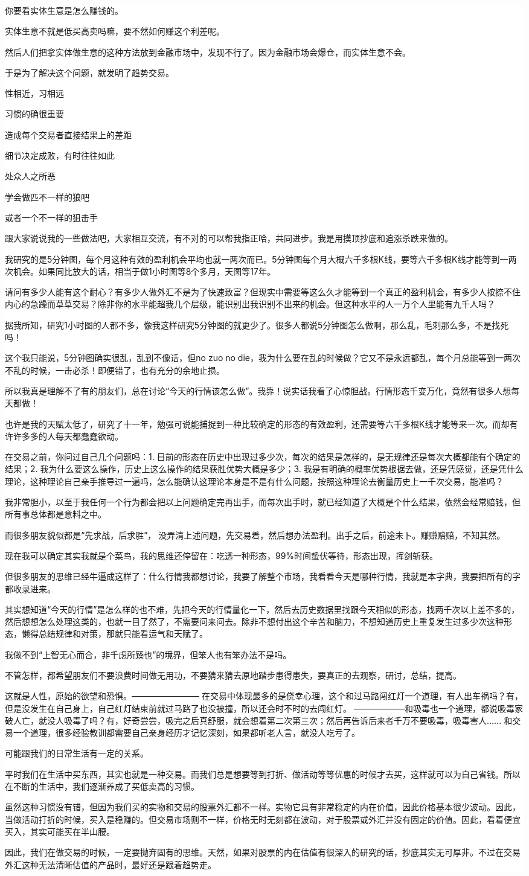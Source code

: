 你要看实体生意是怎么赚钱的。

实体生意不就是低买高卖吗嘛，要不然如何赚这个利差呢。

然后人们把拿实体做生意的这种方法放到金融市场中，发现不行了。因为金融市场会爆仓，而实体生意不会。

于是为了解决这个问题，就发明了趋势交易。

性相近，习相远

习惯的确很重要

造成每个交易者直接结果上的差距

细节决定成败，有时往往如此

处众人之所恶

学会做匹不一样的狼吧

或者一个不一样的狙击手

跟大家说说我的一些做法吧，大家相互交流，有不对的可以帮我指正哈，共同进步。我是用摸顶抄底和追涨杀跌来做的。

我研究的是5分钟图，每个月这种有效的盈利机会平均也就一两次而已。5分钟图每个月大概六千多根K线，要等六千多根K线才能等到一两次机会。如果同比放大的话，相当于做1小时图等8个多月，天图等17年。

请问有多少人能有这个耐心？有多少人做外汇不是为了快速致富？但现实中需要等这么久才能等到一个真正的盈利机会，有多少人按捺不住内心的急躁而草草交易？除非你的水平能超我几个层级，能识别出我识别不出来的机会。但这种水平的人一万个人里能有九千人吗？

据我所知，研究1小时图的人都不多，像我这样研究5分钟图的就更少了。很多人都说5分钟图怎么做啊，那么乱，毛刺那么多，不是找死吗！

这个我只能说，5分钟图确实很乱，乱到不像话，但no zuo no die，我为什么要在乱的时候做？它又不是永远都乱，每个月总能等到一两次不乱的时候，一击必杀！即便错了，也有充分的余地止损。

所以我真是理解不了有的朋友们，总在讨论“今天的行情该怎么做”。我靠！说实话我看了心惊胆战。行情形态千变万化，竟然有很多人想每天都做！

也许是我的天赋太低了，研究了十一年，勉强可说能捕捉到一种比较确定的形态的有效盈利，还需要等六千多根K线才能等来一次。而却有许许多多的人每天都蠢蠢欲动。

在交易之前，你问过自己几个问题吗：1. 目前的形态在历史中出现过多少次，每次的结果是怎样的，是无规律还是每次大概都能有个确定的结果；2. 我为什么要这么操作，历史上这么操作的结果获胜优势大概是多少；3. 我是有明确的概率优势根据去做，还是凭感觉，还是凭什么理论，这种理论自己亲手推导过一遍吗，怎么能确认这理论本身是不是有什么问题，按照这种理论去衡量历史上一千次交易，能准吗？

我非常胆小，以至于我任何一个行为都会把以上问题确定完再出手，而每次出手时，就已经知道了大概是个什么结果，依然会经常赔钱，但所有事总体都是意料之中。

而很多朋友貌似都是“先求战，后求胜”， 没弄清上述问题，先交易着，然后想办法盈利。出手之后，前途未卜。赚赚赔赔，不知其然。

现在我可以确定其实我就是个菜鸟，我的思维还停留在：吃透一种形态，99%时间蛰伏等待，形态出现，挥剑斩获。

但很多朋友的思维已经牛逼成这样了：什么行情我都想讨论，我要了解整个市场，我看看今天是哪种行情，我就是本字典，我要把所有的字都收录进来。

其实想知道“今天的行情”是怎么样的也不难，先把今天的行情量化一下，然后去历史数据里找跟今天相似的形态，找两千次以上差不多的，然后想想怎么处理这类的，也就一目了然了，不需要问来问去。除非不想付出这个辛苦和脑力，不想知道历史上重复发生过多少次这种形态，懒得总结规律和对策，那就只能看运气和天赋了。

我做不到“上智无心而合，非千虑所臻也”的境界，但笨人也有笨办法不是吗。

不管怎样，都希望朋友们不要浪费时间做无用功，不要猜来猜去原地踏步患得患失，要真正的去观察，研讨，总结，提高。

这就是人性，原始的欲望和恐惧。———————— 在交易中体现最多的是侥幸心理，这个和过马路闯红灯一个道理，有人出车祸吗？有，但是没发生在自己身上，自己红灯结束前就过马路了也没被撞，所以还会时不时的去闯红灯。 ——————和吸毒也一个道理，都说吸毒家破人亡，就没人吸毒了吗？有，好奇尝尝，吸完之后真舒服，就会想着第二次第三次；然后再告诉后来者千万不要吸毒，吸毒害人…… 和交易一个道理，很多经验教训都需要自己亲身经历才记忆深刻，如果都听老人言，就没人吃亏了。

可能跟我们的日常生活有一定的关系。

平时我们在生活中买东西，其实也就是一种交易。而我们总是想要等到打折、做活动等等优惠的时候才去买，这样就可以为自己省钱。所以在不断的生活中，我们逐渐养成了买低卖高的习惯。

虽然这种习惯没有错，但因为我们买的实物和交易的股票外汇都不一样。实物它具有非常稳定的内在价值，因此价格基本很少波动。因此，当做活动打折的时候，买入是稳赚的。但交易市场则不一样，价格无时无刻都在波动，对于股票或外汇并没有固定的价值。因此，看着便宜买入，其实可能买在半山腰。

因此，我们在做交易的时候，一定要抛弃固有的思维。天然，如果对股票的内在估值有很深入的研究的话，抄底其实无可厚非。不过在交易外汇这种无法清晰估值的产品时，最好还是跟着趋势走。
